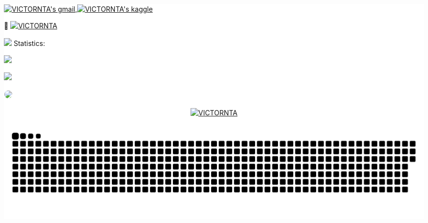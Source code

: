 <a href="mailto:victornta32@gmail.com">
  <img align="center" alt="VICTORNTA's gmail" src="https://img.icons8.com/fluency/48/null/gmail-new.png"/>
</a>

<a href="https://www.kaggle.com/ntavictor32">
  <img align="center" alt="VICTORNTA's kaggle" src="https://user-images.githubusercontent.com/91178270/209803041-2d993a8b-c17b-4078-861f-b3ebca6208fc.png"/>
</a>  

</p>

🔭   <a href="https://github.com/VICTORNTA"> <img src="https://komarev.com/ghpvc/?username=VICTORNTA&label=Profile%20views&color=0e75b6&style=flat" alt="VICTORNTA" /> </a>

<img src="https://media4.giphy.com/media/MIGbtLZoVjbl0bYbAd/giphy.gif?cid=ecf05e472t2h0i8d7dcjaoau9iqtchhr899hxmpxzzgc7lyw&rid=giphy.gif" width="30"> Statistics:

<p>
  <a href="https://github.com/VICTORNTA">
<img width="100%" src="https://github-readme-stats-sigma-five.vercel.app/api?username=VICTORNTA&show_icons=true&theme=dark"> </a> 
</p

<p>
  <a href="https://github.com/VICTORNTA">
<img width="100%" src="https://github-readme-streak-stats.herokuapp.com/?user=VICTORNTA&theme=dark"> </a> 
</p>
  
<p> 
  <a href="https://github.com/VICTORNTA">
  <img width="100%" src="https://github-readme-activity-graph.vercel.app/graph?username=VICTORNTA&theme=xcode" style="border-radius: 10px; border: 1.5px solid white"> </a>
</p>  

<p align="center">
  <a href="https://github.com/VICTORNTA">
<img width="50%" src="https://github-readme-stats-sigma-five.vercel.app/api/top-langs?username=VICTORNTA&show_icons=true&theme=dark&locale=en&layout=compact" alt="VICTORNTA" > </a>
</p>

<p align="center">
<a href="https://github.com/VICTORNTA"><img src="contributions.svg"></a>
</p>



